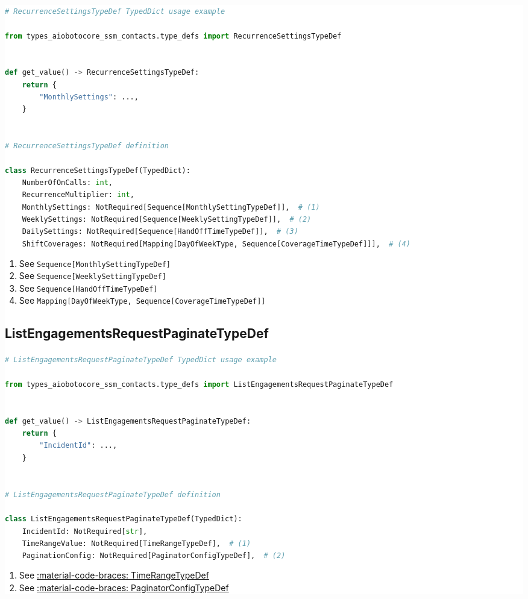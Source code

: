 ```python
# RecurrenceSettingsTypeDef TypedDict usage example

from types_aiobotocore_ssm_contacts.type_defs import RecurrenceSettingsTypeDef


def get_value() -> RecurrenceSettingsTypeDef:
    return {
        "MonthlySettings": ...,
    }


# RecurrenceSettingsTypeDef definition

class RecurrenceSettingsTypeDef(TypedDict):
    NumberOfOnCalls: int,
    RecurrenceMultiplier: int,
    MonthlySettings: NotRequired[Sequence[MonthlySettingTypeDef]],  # (1)
    WeeklySettings: NotRequired[Sequence[WeeklySettingTypeDef]],  # (2)
    DailySettings: NotRequired[Sequence[HandOffTimeTypeDef]],  # (3)
    ShiftCoverages: NotRequired[Mapping[DayOfWeekType, Sequence[CoverageTimeTypeDef]]],  # (4)
```

1. See `Sequence[MonthlySettingTypeDef]`
2. See `Sequence[WeeklySettingTypeDef]`
3. See `Sequence[HandOffTimeTypeDef]`
4. See `Mapping[DayOfWeekType, Sequence[CoverageTimeTypeDef]]`

## ListEngagementsRequestPaginateTypeDef

```python
# ListEngagementsRequestPaginateTypeDef TypedDict usage example

from types_aiobotocore_ssm_contacts.type_defs import ListEngagementsRequestPaginateTypeDef


def get_value() -> ListEngagementsRequestPaginateTypeDef:
    return {
        "IncidentId": ...,
    }


# ListEngagementsRequestPaginateTypeDef definition

class ListEngagementsRequestPaginateTypeDef(TypedDict):
    IncidentId: NotRequired[str],
    TimeRangeValue: NotRequired[TimeRangeTypeDef],  # (1)
    PaginationConfig: NotRequired[PaginatorConfigTypeDef],  # (2)
```

1. See [:material-code-braces: TimeRangeTypeDef](./type_defs.md#timerangetypedef)
2. See [:material-code-braces: PaginatorConfigTypeDef](./type_defs.md#paginatorconfigtypedef)
